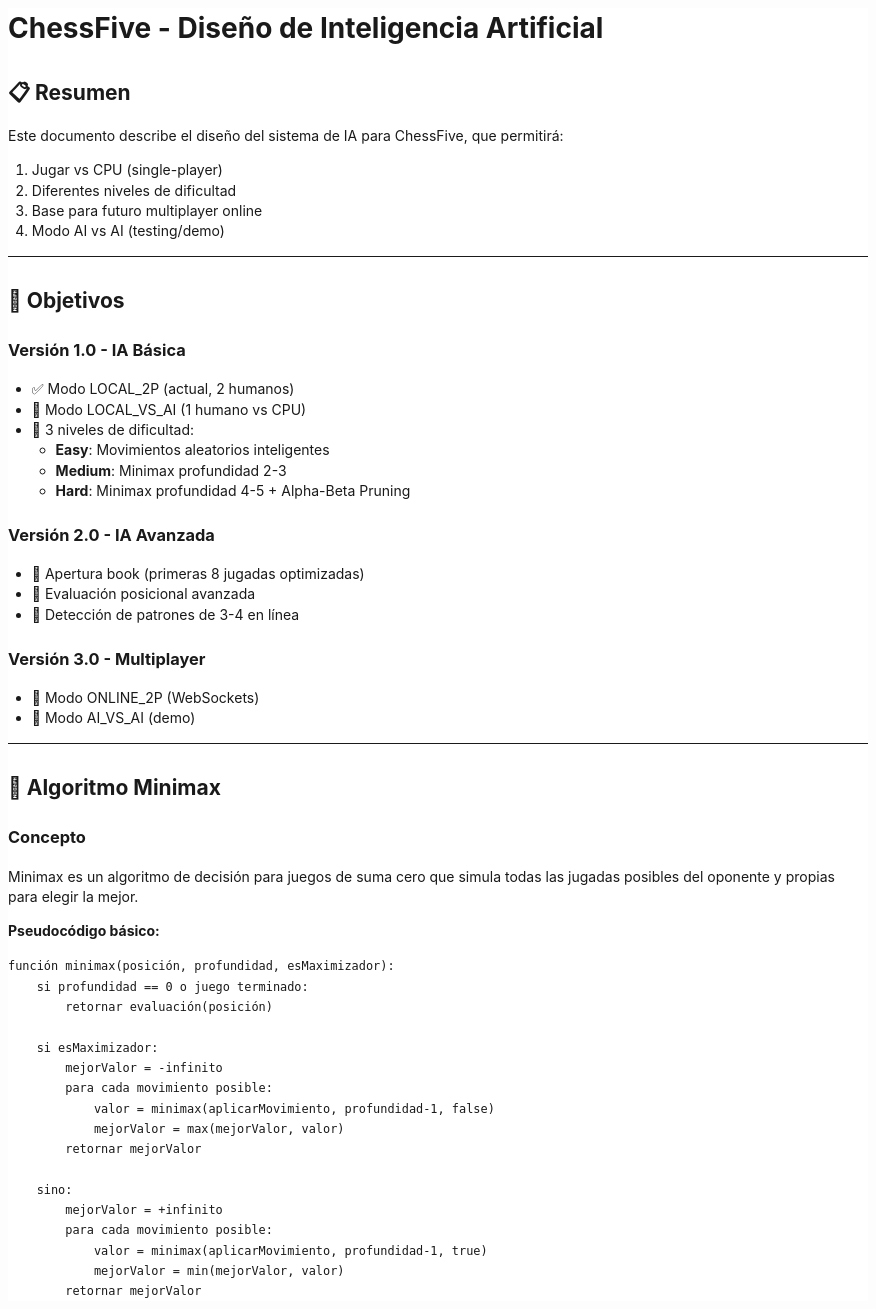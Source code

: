 # ChessFive - Diseño de Inteligencia Artificial

## 📋 Resumen

Este documento describe el diseño del sistema de IA para ChessFive, que permitirá:
1. Jugar vs CPU (single-player)
2. Diferentes niveles de dificultad
3. Base para futuro multiplayer online
4. Modo AI vs AI (testing/demo)

---

## 🎯 Objetivos

### Versión 1.0 - IA Básica
- ✅ Modo LOCAL_2P (actual, 2 humanos)
- 🔲 Modo LOCAL_VS_AI (1 humano vs CPU)
- 🔲 3 niveles de dificultad:
  - **Easy**: Movimientos aleatorios inteligentes
  - **Medium**: Minimax profundidad 2-3
  - **Hard**: Minimax profundidad 4-5 + Alpha-Beta Pruning

### Versión 2.0 - IA Avanzada
- 🔲 Apertura book (primeras 8 jugadas optimizadas)
- 🔲 Evaluación posicional avanzada
- 🔲 Detección de patrones de 3-4 en línea

### Versión 3.0 - Multiplayer
- 🔲 Modo ONLINE_2P (WebSockets)
- 🔲 Modo AI_VS_AI (demo)

---

## 🧠 Algoritmo Minimax

### Concepto

Minimax es un algoritmo de decisión para juegos de suma cero que simula todas las jugadas posibles del oponente y propias para elegir la mejor.

**Pseudocódigo básico:**
```
función minimax(posición, profundidad, esMaximizador):
    si profundidad == 0 o juego terminado:
        retornar evaluación(posición)

    si esMaximizador:
        mejorValor = -infinito
        para cada movimiento posible:
            valor = minimax(aplicarMovimiento, profundidad-1, false)
            mejorValor = max(mejorValor, valor)
        retornar mejorValor

    sino:
        mejorValor = +infinito
        para cada movimiento posible:
            valor = minimax(aplicarMovimiento, profundidad-1, true)
            mejorValor = min(mejorValor, valor)
        retornar mejorValor
```
